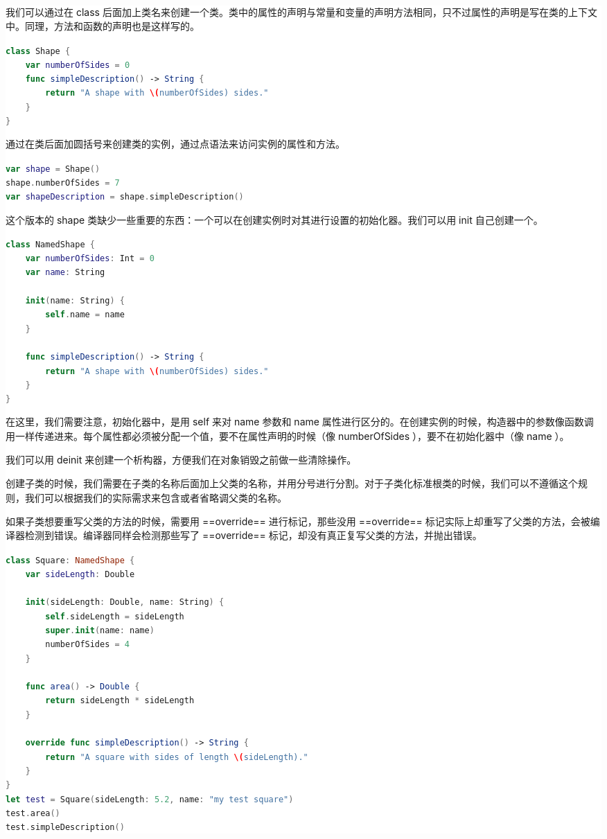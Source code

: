 我们可以通过在 class 后面加上类名来创建一个类。类中的属性的声明与常量和变量的声明方法相同，只不过属性的声明是写在类的上下文中。同理，方法和函数的声明也是这样写的。

```swift
class Shape {
    var numberOfSides = 0
    func simpleDescription() -> String {
        return "A shape with \(numberOfSides) sides."
    }
}
```

通过在类后面加圆括号来创建类的实例，通过点语法来访问实例的属性和方法。

```swift
var shape = Shape()
shape.numberOfSides = 7
var shapeDescription = shape.simpleDescription()
```

这个版本的 shape 类缺少一些重要的东西：一个可以在创建实例时对其进行设置的初始化器。我们可以用 init 自己创建一个。

```swift
class NamedShape {
    var numberOfSides: Int = 0
    var name: String
    
    init(name: String) {
        self.name = name
    }
    
    func simpleDescription() -> String {
        return "A shape with \(numberOfSides) sides."
    }
}
```

在这里，我们需要注意，初始化器中，是用 self 来对 name 参数和 name 属性进行区分的。在创建实例的时候，构造器中的参数像函数调用一样传递进来。每个属性都必须被分配一个值，要不在属性声明的时候（像 numberOfSides ），要不在初始化器中（像 name ）。

我们可以用 deinit 来创建一个析构器，方便我们在对象销毁之前做一些清除操作。

创建子类的时候，我们需要在子类的名称后面加上父类的名称，并用分号进行分割。对于子类化标准根类的时候，我们可以不遵循这个规则，我们可以根据我们的实际需求来包含或者省略调父类的名称。

如果子类想要重写父类的方法的时候，需要用 ==override== 进行标记，那些没用 ==override== 标记实际上却重写了父类的方法，会被编译器检测到错误。编译器同样会检测那些写了 ==override== 标记，却没有真正复写父类的方法，并抛出错误。

```swift
class Square: NamedShape {
    var sideLength: Double
    
    init(sideLength: Double, name: String) {
        self.sideLength = sideLength
        super.init(name: name)
        numberOfSides = 4
    }
    
    func area() -> Double {
        return sideLength * sideLength
    }
    
    override func simpleDescription() -> String {
        return "A square with sides of length \(sideLength)."
    }
}
let test = Square(sideLength: 5.2, name: "my test square")
test.area()
test.simpleDescription()
```

